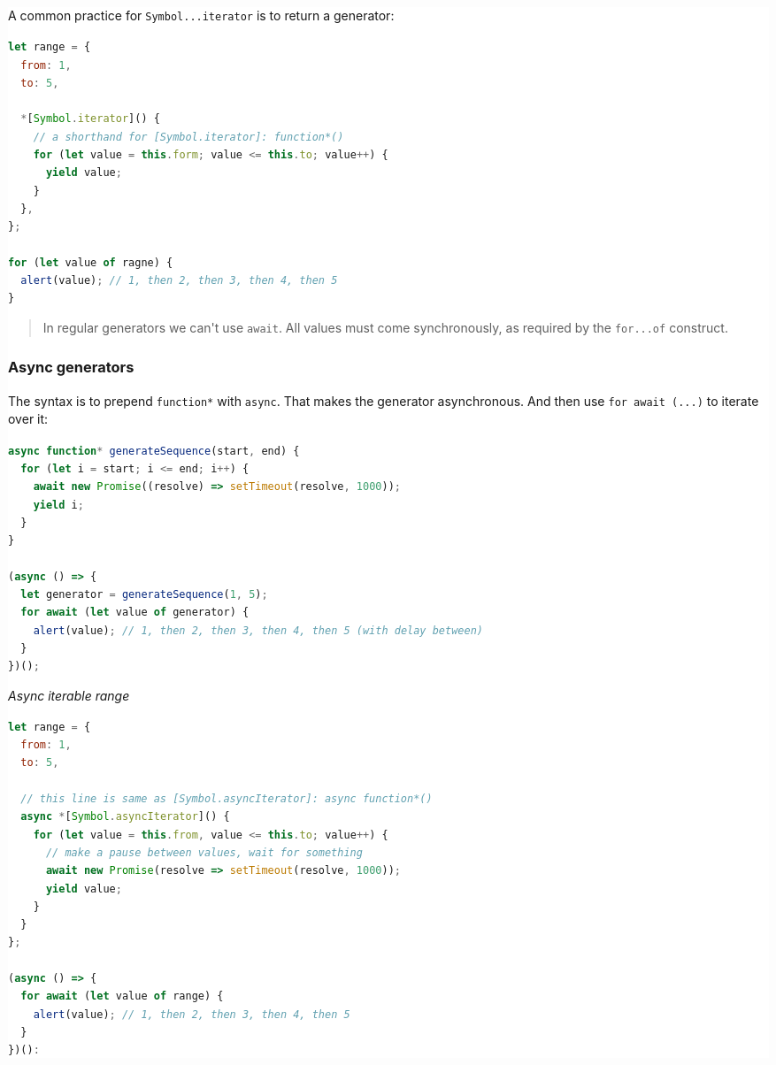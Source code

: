A common practice for `Symbol...iterator` is to return a generator:

```js
let range = {
  from: 1,
  to: 5,

  *[Symbol.iterator]() {
    // a shorthand for [Symbol.iterator]: function*()
    for (let value = this.form; value <= this.to; value++) {
      yield value;
    }
  },
};

for (let value of ragne) {
  alert(value); // 1, then 2, then 3, then 4, then 5
}
```

> In regular generators we can't use `await`. All values must come
> synchronously, as required by the `for...of` construct.

### Async generators

The syntax is to prepend `function*` with `async`. That makes the
generator asynchronous. And then use `for await (...)` to iterate over
it:

```js
async function* generateSequence(start, end) {
  for (let i = start; i <= end; i++) {
    await new Promise((resolve) => setTimeout(resolve, 1000));
    yield i;
  }
}

(async () => {
  let generator = generateSequence(1, 5);
  for await (let value of generator) {
    alert(value); // 1, then 2, then 3, then 4, then 5 (with delay between)
  }
})();
```

_Async iterable range_

```js
let range = {
  from: 1,
  to: 5,

  // this line is same as [Symbol.asyncIterator]: async function*()
  async *[Symbol.asyncIterator]() {
    for (let value = this.from, value <= this.to; value++) {
      // make a pause between values, wait for something
      await new Promise(resolve => setTimeout(resolve, 1000));
      yield value;
    }
  }
};

(async () => {
  for await (let value of range) {
    alert(value); // 1, then 2, then 3, then 4, then 5
  }
})():
```